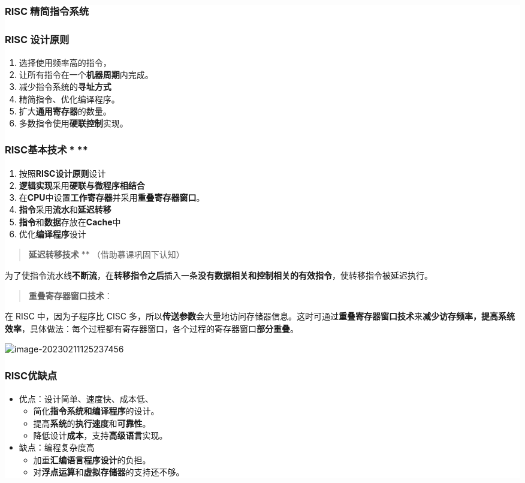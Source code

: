 



### RISC  精简指令系统

### RISC 设计原则

1. 选择使用频率高的指令，
1. 让所有指令在一个**机器周期**内完成。
1. 减少指令系统的**寻址方式**
1. 精简指令、优化编译程序。
1. 扩大**通用寄存器**的数量。
1. 多数指令使用**硬联控制**实现。



### RISC基本技术 * **

1. 按照**RISC设计原则**设计
2. **逻辑实现**采用**硬联与微程序相结合**
3. 在**CPU**中设置**工作寄存器**并采用**重叠寄存器窗口**。
4. **指令**采用**流水**和**延迟转移**
5. **指令**和**数据**存放在**Cache**中
6. 优化**编译程序**设计

> **延迟转移技术** ** （借助慕课巩固下认知）

为了使指令流水线**不断流**，在**转移指令之后**插入一条**没有数据相关和控制相关的有效指令**，使转移指令被延迟执行。



> **重叠寄存器窗口技术**：

在 RISC 中，因为子程序比 CISC 多，所以**传送参数**会大量地访问存储器信息。这时可通过**重叠寄存器窗口技术**来**减少访存频率，提高系统效率**，具体做法：每个过程都有寄存器窗口，各个过程的寄存器窗口**部分重叠**。

![image-20230211125237456](https://cdn.jsdelivr.net/gh/zhengzhenning/imageBeds@main/images/image-20230211125237456.png)

### RISC优缺点

- 优点：设计简单、速度快、成本低、
  - 简化**指令系统和编译程序**的设计。
  - 提高**系统**的**执行速度**和**可靠性**。
  - 降低设计**成本**，支持**高级语言**实现。
- 缺点：编程复杂度高
  - 加重**汇编语言程序设计**的负担。
  - 对**浮点运算**和**虚拟存储器**的支持还不够。

